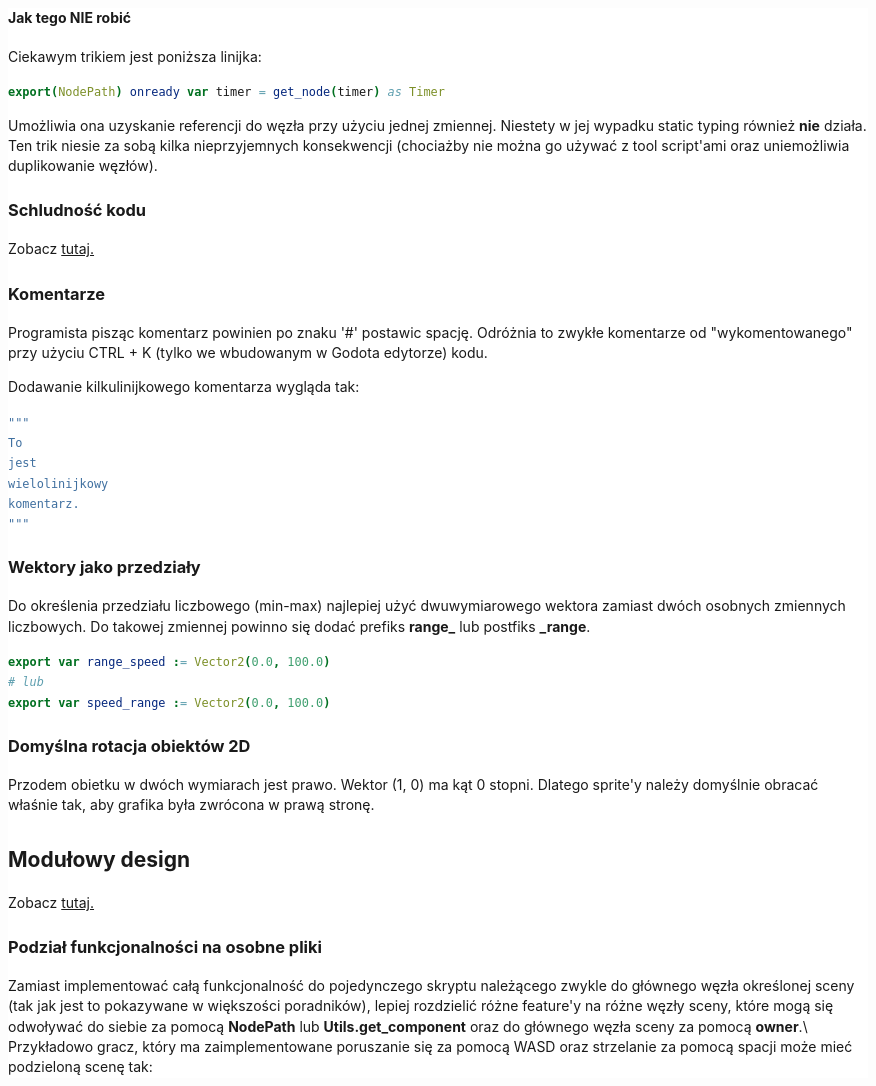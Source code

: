 #### Jak tego **NIE** robić
Ciekawym trikiem jest poniższa linijka:
```nim
export(NodePath) onready var timer = get_node(timer) as Timer
```
Umożliwia ona uzyskanie referencji do węzła przy użyciu jednej zmiennej. Niestety w jej wypadku static typing również **nie** działa. Ten trik niesie za sobą kilka nieprzyjemnych konsekwencji (chociażby nie można go używać z tool script'ami oraz uniemożliwia duplikowanie węzłów).

### Schludność kodu

Zobacz [tutaj.](https://docs.godotengine.org/en/stable/getting_started/scripting/gdscript/gdscript_styleguide.html)

### Komentarze

Programista pisząc komentarz powinien po znaku '#' postawic spację. Odróżnia to zwykłe komentarze od "wykomentowanego" przy użyciu CTRL + K (tylko we wbudowanym w Godota edytorze) kodu.

Dodawanie kilkulinijkowego komentarza wygląda tak:
```nim
"""
To
jest
wielolinijkowy
komentarz.
"""
```

### Wektory jako przedziały

Do określenia przedziału liczbowego (min-max) najlepiej użyć dwuwymiarowego wektora zamiast dwóch osobnych zmiennych liczbowych. Do takowej zmiennej powinno się dodać prefiks **range_** lub postfiks **_range**.
```nim
export var range_speed := Vector2(0.0, 100.0)
# lub
export var speed_range := Vector2(0.0, 100.0)
```

### Domyślna rotacja obiektów 2D

Przodem obietku w dwóch wymiarach jest prawo. Wektor (1, 0) ma kąt 0 stopni. Dlatego sprite'y należy domyślnie obracać właśnie tak, aby grafika była zwrócona w prawą stronę.

## Modułowy design

Zobacz [tutaj.](https://www.gdquest.com/tutorial/godot/design-patterns/entity-component-system/)

### Podział funkcjonalności na osobne pliki

Zamiast implementować całą funkcjonalność do pojedynczego skryptu należącego zwykle do głównego węzła określonej sceny (tak jak jest to pokazywane w większości poradników), lepiej rozdzielić różne feature'y na różne węzły sceny, które mogą się odwoływać do siebie za pomocą **NodePath** lub **Utils.get_component** oraz do głównego węzła sceny za pomocą **owner**.\ Przykładowo gracz, który ma zaimplementowane poruszanie się za pomocą WASD oraz strzelanie za pomocą spacji może mieć podzieloną scenę tak:

